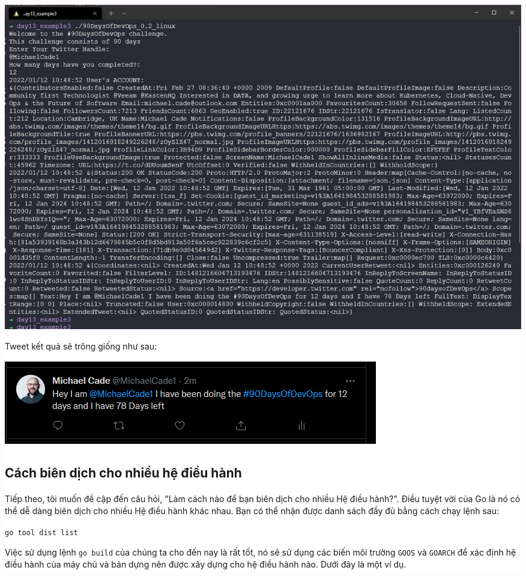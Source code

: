 ![](../../Days/Images/Day13_Go8.png)

Tweet kết quả sẽ trông giống như sau:

![](../../Days/Images/Day13_Go9.png)

## Cách biên dịch cho nhiều hệ điều hành

Tiếp theo, tôi muốn đề cập đến câu hỏi, "Làm cách nào để bạn biên dịch cho nhiều Hệ điều hành?". Điều tuyệt vời của Go là nó có thể dễ dàng biên dịch cho nhiều Hệ điều hành khác nhau. Bạn có thể nhận được danh sách đầy đủ bằng cách chạy lệnh sau:

```
go tool dist list
```

Việc sử dụng lệnh `go build` của chúng ta cho đến nay là rất tốt, nó sẽ sử dụng các biến môi trường `GOOS` và `GOARCH` để xác định hệ điều hành của máy chủ và bản dựng nên được xây dựng cho hệ điều hành nào. Dưới đây là một ví dụ.
